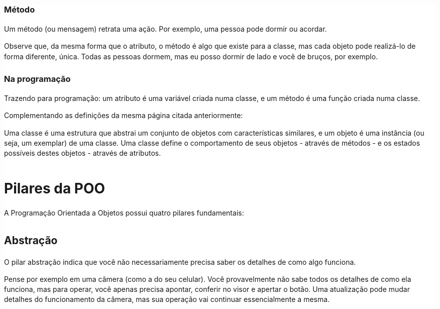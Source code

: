   

  

### Método

  

Um método (ou mensagem) retrata uma ação. Por exemplo, uma pessoa pode dormir ou acordar.

  

Observe que, da mesma forma que o atributo, o método é algo que existe para a classe, mas cada objeto pode realizá-lo de forma diferente, única. Todas as pessoas dormem, mas eu posso dormir de lado e você de bruços, por exemplo.

  

  

### Na programação

  

Trazendo para programação: um atributo é uma variável criada numa classe, e um método é uma função criada numa classe.

  

  

Complementando as definições da mesma página citada anteriormente:

  

Uma classe é uma estrutura que abstrai um conjunto de objetos com características similares, e um objeto é uma instância (ou seja, um exemplar) de uma classe. Uma classe define o comportamento de seus objetos - através de métodos - e os estados possíveis destes objetos - através de atributos.

  

  

  

  

  

  

# Pilares da POO

A Programação Orientada a Objetos possui quatro pilares fundamentais:

  

  

## Abstração

  

O pilar abstração indica que você não necessariamente precisa saber os detalhes de como algo funciona.

  

Pense por exemplo em uma câmera (como a do seu celular). Você provavelmente não sabe todos os detalhes de como ela funciona, mas para operar, você apenas precisa apontar, conferir no visor e apertar o botão. Uma atualização pode mudar detalhes do funcionamento da câmera, mas sua operação vai continuar essencialmente a mesma.
